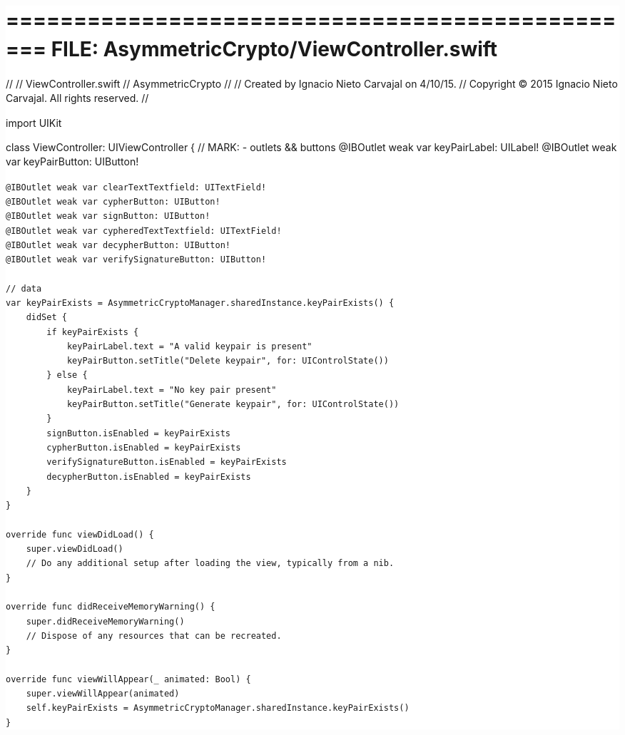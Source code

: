 

================================================
FILE: AsymmetricCrypto/ViewController.swift
================================================
//
//  ViewController.swift
//  AsymmetricCrypto
//
//  Created by Ignacio Nieto Carvajal on 4/10/15.
//  Copyright © 2015 Ignacio Nieto Carvajal. All rights reserved.
//

import UIKit

class ViewController: UIViewController {
    // MARK: - outlets && buttons
    @IBOutlet weak var keyPairLabel: UILabel!
    @IBOutlet weak var keyPairButton: UIButton!

    @IBOutlet weak var clearTextTextfield: UITextField!
    @IBOutlet weak var cypherButton: UIButton!
    @IBOutlet weak var signButton: UIButton!
    @IBOutlet weak var cypheredTextTextfield: UITextField!
    @IBOutlet weak var decypherButton: UIButton!
    @IBOutlet weak var verifySignatureButton: UIButton!

    // data
    var keyPairExists = AsymmetricCryptoManager.sharedInstance.keyPairExists() {
        didSet {
            if keyPairExists {
                keyPairLabel.text = "A valid keypair is present"
                keyPairButton.setTitle("Delete keypair", for: UIControlState())
            } else {
                keyPairLabel.text = "No key pair present"
                keyPairButton.setTitle("Generate keypair", for: UIControlState())
            }
            signButton.isEnabled = keyPairExists
            cypherButton.isEnabled = keyPairExists
            verifySignatureButton.isEnabled = keyPairExists
            decypherButton.isEnabled = keyPairExists
        }
    }

    override func viewDidLoad() {
        super.viewDidLoad()
        // Do any additional setup after loading the view, typically from a nib.
    }

    override func didReceiveMemoryWarning() {
        super.didReceiveMemoryWarning()
        // Dispose of any resources that can be recreated.
    }

    override func viewWillAppear(_ animated: Bool) {
        super.viewWillAppear(animated)
        self.keyPairExists = AsymmetricCryptoManager.sharedInstance.keyPairExists()
    }
